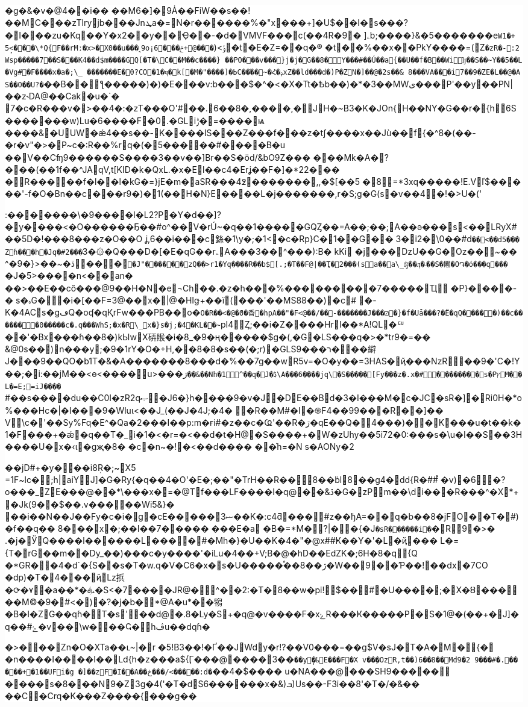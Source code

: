 �g�&�v�@4��i�� ��M6�]�9Ȧ��FiW��s��!��MC���zTlryjb���Jnܜa�=N�r������%�"x���+]�U$��I�s���?�⓱I���zu�Kq��Y�x2��y��Ҿ��-�d�VMVF���c(��4R�9� ]ۦb;����}&�5�������e`W1�+5̙<���\*Q{F��rMː�x>�X0��u���˷9o¡6���ݲ+@���`)<ݸ�t�E�Z=��q�® �t��%��x��PkY����=(Z`� zR�-:2Wsp�����7��S� ��K4��d$m����GQ[�T�\C��M��c�  ���} ��PO���v���}j�j�G��8�Y���#��Ú��a{��U��f�ܳB��Wiͤǉ��S��~Y��5��L�Vg#�F����x�a�;\_ �������E�0?CO�1�ҷ�k[�M�"����]�ЬC��֬��~�Հ�ݚxZ��ld���d�)P� ZN�]��@�2s��& 8���VA���i7��9�ZE�L��@�AS��O��U?�`��B��򪸬ƪ��� ��)�)�E���v:b���$�^�<�X�Tt�Ҍb��)�\*�3��MWی���P'��y��PN|��z˞DA@��Cak�u�`�
7�c�R���v�>��4�:�zT���O'#��.6��8�,����,�J H�~B3�K�JOn{H��NY�G��r�{һ6S�������w)Lu�6����F�0.�GLiݱ�=����ѩ
����&�UUW�ǽ4��s��-K����IS���Z�� �f���z�tʃ����x��Jù��f{�^8�(��-�r�v"�>�P~c�:R��%rq�(�5�����#����B�u ��V��Cʩ9������S����3��v��]Br��S�öd /&bO9Z��� ���Mk�A�?���(� �1f��^JAqV,t[KID�k�QхL.�x�El� �c4�Erʝ��F�]�\*22��� �R�����f�l��l�kG�=}jE�m�aSR���  4߶�������,,�$[��5 �8=\*3xq�����!E.Vľ\$��� ��'-f�O�Bn��c���r9�)�1(��H�N}E����L�j�������,r�S;g�G(s�v��4�!�>U�('
 
 :�������\�9����l�L2?P�Y�d��]?�y����<�O������Ҕ��#o^��V�rÚ~�q��1�����GQȤ��=A��;��;A��ə���s<��LRyΧ#��5D�!� ��8���z�O��O ,6��i���c銯�1\y�;�1<�c�Rp}C�1��G�� 3�i2�\0��#d`��<��d5���Zɦ���h�Jq�#2���`3�۞�Q���D�[�E�qG��rۦA���3��^���):B� kKi
�j���D zU��G�Oz��~��
^�9�}>��~�ڏ���`�J"����҅��zQ��>r1�Yq����R��b$[.;�T��F@|��Ҭ�2���(sa��a\_ʤ��ӆ�܁��S�闂�O֏�ό���q���`�J�5>����n<��an� ��>��E��cȏ���@9��H�N�e¬Ch��.�z�h���%���������7�����Ҵ
�P}����-� s�ہG��i�[��F=3@��x�|@�HIǥ+��ї(���'�� MS88��)�c޺#
�-K�4ACs�gڡQ�oʠ�qҚrFw���PB��o�` O�R��<�@�ު0�稥�hpA��"�F<@��/��-�� �����J���⚂�}�f �Uǡ���?�Ё�qQ�����)��c�������0�����c�.q���WhS;� x�R\_x�}s�j;�4�KL��~`pI4Ȥ;��i�Z����Hrl��\*A!QL� ꥠ��'�Bx���ɦ��8�)kЫwX硦䞀�i�8\_�9�ң���� �$g�(,�G�LS���q�>�\*tr9�=��
&@0s��)n���y;�9�1rY�O�+H,��8�8�s��(�;r)�GLSר���9���䌟J���9��QO�b1T�&�A�������8���d�%��7g��wR5v=�O�y��=3HAS�ҋ���NzR��9�'C�!Y��;�i:��jM��<ѳ<����u>���ڗ`��&��Nh�1^��q�J �ڋ\A���6����jq\�S�����[Fy���z�.x�# ��������s�PץM��L�=E;=iJ����`#��s����du��C0I�zR2qޞ�J6�}h����9�v�J�D\E��Bd�3�I���M�c�JC�sR�]�Ri0H �\*o%���Hc�|�I���9�Wluɩ<��J\_(��J�4J ;�4� �R��M#�I�֍F4��99���R��]�� 
V\c�'��Sy%Fq�E^�Qa� 2���I� �p:m�ғi#�z ��c�Ҩ'��R�ڗ�qE��Q�4���)��K���u�t��k�1�F���+�ǽ�q��T�\_i�1�<� r=�<��d�t�H@�S����+�W�zUhy��5i72�0:���s�\u�I��S��3H����U�x�‹ɩ�gҗ�8�
�c�n~�!�<��d���� ��֗h=�N
s�AONy�2
 
 ��jD#+�y���i8ܼR�;~X5 =1F~lc�;h|aiYJ]�G�Ry{�q��4�O'�E�;��"�TrH��R��8��݃bl8 ��g4�dd{R�##֩
�v)�6�?o���\_ZE���@� �\*\���x�=� @Tf���LF����I�q@��&ڐ�G�zPm�� \di���R���^�X\*+�Jk(9��$��.v�����Wi5&}�
��i��N��J��Fy�c�i�g�cE�����3ޟ��K�:c4 ƌ���#z��ђA=��q�b��8�jFO��T�#)�f��q��
 8���x�;��I��7�����
 ���E�a �B�=\*M�׭?|��{�J`�sR������i�`�R9�>� .�j  �ӰQ����l������L����#�Mh�}�U��K�4�"�@x##Ҝ��Υ�'�L�ҋ��� L�={T�rG��m��Dy\_��)���c�y����'�iLu�4��+V;B�@�hD��EdZK�;6H�8�q{Q
�\*GR��4�d`�{S��s�T�w.q�V�C6�x�s�U����� ֠��8��ژ�W��9��Ƥ��!��dx�7CO
�dp)�T� 4���ҋL z捠�⟳�۷�a��\*�ܞ�S<�7����J R@�֋^��2:�T�8��w�pi!$��#�U����;�X�ȣ�����M©�9�#<�) �? �j�b�\*@A�u\*��犓 �B�I�ZG��qɦ�T�s֐'��d@�.8�Ly �S+�q@�v��� �F�xۓR���Ҝ�����P�S�1@�(��+�J]�q��#ۓ�v��\ԝ���Ҁ�hڤu��dqɦ�
 
 �>���Zn�O�XTa��ւ~|�r
�5!B3��!�Ґ��JWdy�r!?��V0���=��ց$V�sJ�T�A�M�{� �n����I����I��Ld{h�z���a${Ӷ��� @����3��`��y݄�ҍE���F�X
v���ِOzR,t��)6��8��Md9�2 9���#�.�����+�1��UFi�g �]��zF�I��A��ڂ�� �/<�����:d�`�� 4�$���� u�NA���@���SH9����� ����s�8���N9�Z3g�4('�T�dS6������x�&)ܒ)Us��-F3i��8'�T�/�&�� ��C�Crq�K���Z����{���g��
 

















